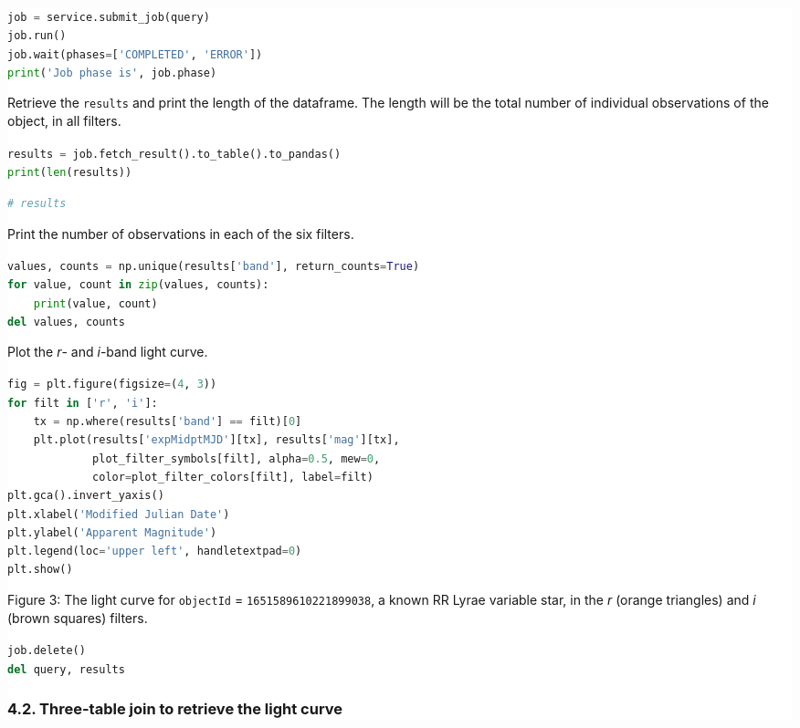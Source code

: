 
```python
job = service.submit_job(query)
job.run()
job.wait(phases=['COMPLETED', 'ERROR'])
print('Job phase is', job.phase)
```

Retrieve the `results` and print the length of the dataframe.
The length will be the total number of individual observations of the object, in all filters.


```python
results = job.fetch_result().to_table().to_pandas()
print(len(results))
```


```python
# results
```

Print the number of observations in each of the six filters.


```python
values, counts = np.unique(results['band'], return_counts=True)
for value, count in zip(values, counts):
    print(value, count)
del values, counts
```

Plot the $r$- and $i$-band light curve.


```python
fig = plt.figure(figsize=(4, 3))
for filt in ['r', 'i']:
    tx = np.where(results['band'] == filt)[0]
    plt.plot(results['expMidptMJD'][tx], results['mag'][tx],
             plot_filter_symbols[filt], alpha=0.5, mew=0,
             color=plot_filter_colors[filt], label=filt)
plt.gca().invert_yaxis()
plt.xlabel('Modified Julian Date')
plt.ylabel('Apparent Magnitude')
plt.legend(loc='upper left', handletextpad=0)
plt.show()
```

Figure 3: The light curve for `objectId` = `1651589610221899038`, a known RR Lyrae variable star,
in the $r$ (orange triangles) and $i$ (brown squares) filters.


```python
job.delete()
del query, results
```

### 4.2. Three-table join to retrieve the light curve
